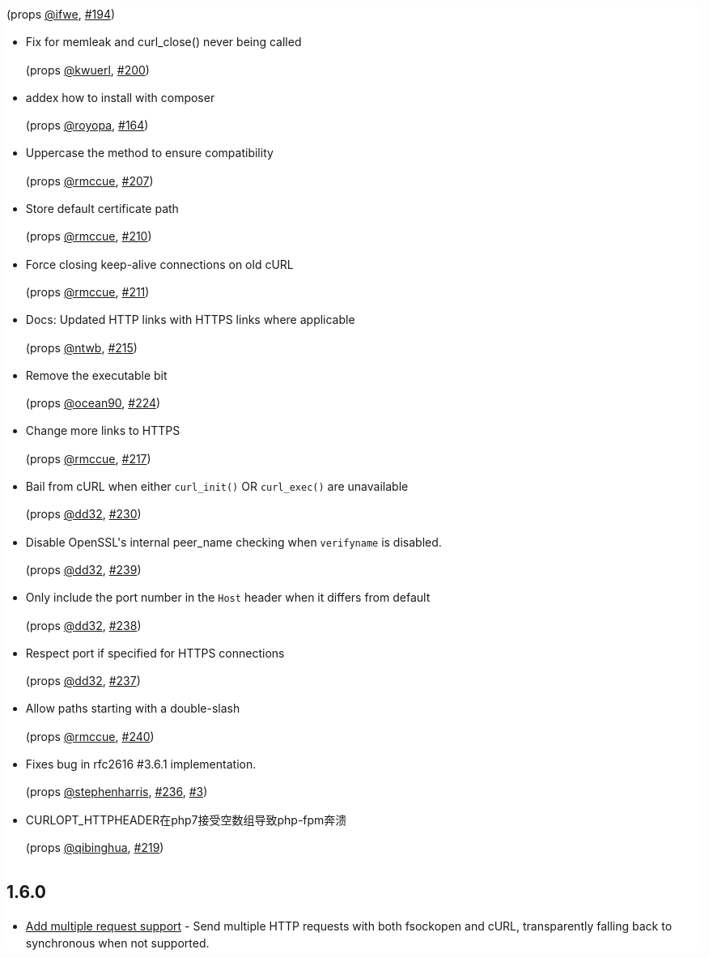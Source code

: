   (props [@ifwe][gh-ifwe], [#194][gh-194])

- Fix for memleak and curl_close() never being called

  (props [@kwuerl][gh-kwuerl], [#200][gh-200])

- addex how to install with composer

  (props [@royopa][gh-royopa], [#164][gh-164])

- Uppercase the method to ensure compatibility

  (props [@rmccue][gh-rmccue], [#207][gh-207])

- Store default certificate path

  (props [@rmccue][gh-rmccue], [#210][gh-210])

- Force closing keep-alive connections on old cURL

  (props [@rmccue][gh-rmccue], [#211][gh-211])

- Docs: Updated HTTP links with HTTPS links where applicable

  (props [@ntwb][gh-ntwb], [#215][gh-215])

- Remove the executable bit

  (props [@ocean90][gh-ocean90], [#224][gh-224])

- Change more links to HTTPS

  (props [@rmccue][gh-rmccue], [#217][gh-217])

- Bail from cURL when either `curl_init()` OR `curl_exec()` are unavailable

  (props [@dd32][gh-dd32], [#230][gh-230])

- Disable OpenSSL's internal peer_name checking when `verifyname` is disabled.

  (props [@dd32][gh-dd32], [#239][gh-239])

- Only include the port number in the `Host` header when it differs from
default

  (props [@dd32][gh-dd32], [#238][gh-238])

- Respect port if specified for HTTPS connections

  (props [@dd32][gh-dd32], [#237][gh-237])

- Allow paths starting with a double-slash

  (props [@rmccue][gh-rmccue], [#240][gh-240])

- Fixes bug in rfc2616 #3.6.1 implementation.

  (props [@stephenharris][gh-stephenharris], [#236][gh-236], [#3][gh-3])

- CURLOPT_HTTPHEADER在php7接受空数组导致php-fpm奔溃

  (props [@qibinghua][gh-qibinghua], [#219][gh-219])

[gh-3]: https://github.com/WordPress/Requests/issues/3
[gh-75]: https://github.com/WordPress/Requests/issues/75
[gh-86]: https://github.com/WordPress/Requests/issues/86
[gh-92]: https://github.com/WordPress/Requests/issues/92
[gh-97]: https://github.com/WordPress/Requests/issues/97
[gh-99]: https://github.com/WordPress/Requests/issues/99
[gh-101]: https://github.com/WordPress/Requests/issues/101
[gh-103]: https://github.com/WordPress/Requests/issues/103
[gh-104]: https://github.com/WordPress/Requests/issues/104
[gh-106]: https://github.com/WordPress/Requests/issues/106
[gh-107]: https://github.com/WordPress/Requests/issues/107
[gh-112]: https://github.com/WordPress/Requests/issues/112
[gh-113]: https://github.com/WordPress/Requests/issues/113
[gh-120]: https://github.com/WordPress/Requests/issues/120
[gh-124]: https://github.com/WordPress/Requests/issues/124
[gh-128]: https://github.com/WordPress/Requests/issues/128
[gh-130]: https://github.com/WordPress/Requests/issues/130
[gh-132]: https://github.com/WordPress/Requests/issues/132
[gh-136]: https://github.com/WordPress/Requests/issues/136
[gh-148]: https://github.com/WordPress/Requests/issues/148
[gh-150]: https://github.com/WordPress/Requests/issues/150
[gh-156]: https://github.com/WordPress/Requests/issues/156
[gh-158]: https://github.com/WordPress/Requests/issues/158
[gh-162]: https://github.com/WordPress/Requests/issues/162
[gh-164]: https://github.com/WordPress/Requests/issues/164
[gh-170]: https://github.com/WordPress/Requests/issues/170
[gh-172]: https://github.com/WordPress/Requests/issues/172
[gh-174]: https://github.com/WordPress/Requests/issues/174
[gh-176]: https://github.com/WordPress/Requests/issues/176
[gh-177]: https://github.com/WordPress/Requests/issues/177
[gh-179]: https://github.com/WordPress/Requests/issues/179
[gh-180]: https://github.com/WordPress/Requests/issues/180
[gh-181]: https://github.com/WordPress/Requests/issues/181
[gh-183]: https://github.com/WordPress/Requests/issues/183
[gh-184]: https://github.com/WordPress/Requests/issues/184
[gh-185]: https://github.com/WordPress/Requests/issues/185
[gh-186]: https://github.com/WordPress/Requests/issues/186
[gh-187]: https://github.com/WordPress/Requests/issues/187
[gh-188]: https://github.com/WordPress/Requests/issues/188
[gh-194]: https://github.com/WordPress/Requests/issues/194
[gh-196]: https://github.com/WordPress/Requests/issues/196
[gh-200]: https://github.com/WordPress/Requests/issues/200
[gh-202]: https://github.com/WordPress/Requests/issues/202
[gh-203]: https://github.com/WordPress/Requests/issues/203
[gh-205]: https://github.com/WordPress/Requests/issues/205
[gh-206]: https://github.com/WordPress/Requests/issues/206
[gh-207]: https://github.com/WordPress/Requests/issues/207
[gh-210]: https://github.com/WordPress/Requests/issues/210
[gh-211]: https://github.com/WordPress/Requests/issues/211
[gh-215]: https://github.com/WordPress/Requests/issues/215
[gh-216]: https://github.com/WordPress/Requests/issues/216
[gh-217]: https://github.com/WordPress/Requests/issues/217
[gh-219]: https://github.com/WordPress/Requests/issues/219
[gh-223]: https://github.com/WordPress/Requests/issues/223
[gh-224]: https://github.com/WordPress/Requests/issues/224
[gh-227]: https://github.com/WordPress/Requests/issues/227
[gh-230]: https://github.com/WordPress/Requests/issues/230
[gh-236]: https://github.com/WordPress/Requests/issues/236
[gh-237]: https://github.com/WordPress/Requests/issues/237
[gh-238]: https://github.com/WordPress/Requests/issues/238
[gh-239]: https://github.com/WordPress/Requests/issues/239
[gh-240]: https://github.com/WordPress/Requests/issues/240

1.6.0
-----
- [Add multiple request support][#23] - Send multiple HTTP requests with both
  fsockopen and cURL, transparently falling back to synchronous when
  not supported.


[gh-248]: https://github.com/WordPress/Requests/issues/248
[gh-249]: https://github.com/WordPress/Requests/issues/249
[gh-263]: https://github.com/WordPress/Requests/issues/263
[gh-280]: https://github.com/WordPress/Requests/issues/280
[gh-296]: https://github.com/WordPress/Requests/issues/296
[gh-298]: https://github.com/WordPress/Requests/issues/298
[gh-302]: https://github.com/WordPress/Requests/issues/302
[gh-303]: https://github.com/WordPress/Requests/issues/303
[gh-310]: https://github.com/WordPress/Requests/issues/310
[gh-311]: https://github.com/WordPress/Requests/issues/311
[gh-318]: https://github.com/WordPress/Requests/issues/318
[gh-328]: https://github.com/WordPress/Requests/issues/328
[gh-334]: https://github.com/WordPress/Requests/issues/334
[gh-335]: https://github.com/WordPress/Requests/issues/335
[gh-339]: https://github.com/WordPress/Requests/issues/339
[gh-345]: https://github.com/WordPress/Requests/issues/345
[gh-346]: https://github.com/WordPress/Requests/issues/346
[gh-351]: https://github.com/WordPress/Requests/issues/351
[gh-352]: https://github.com/WordPress/Requests/issues/352
[gh-353]: https://github.com/WordPress/Requests/issues/353
[gh-354]: https://github.com/WordPress/Requests/issues/354
[gh-355]: https://github.com/WordPress/Requests/issues/355
[gh-356]: https://github.com/WordPress/Requests/issues/356
[gh-358]: https://github.com/WordPress/Requests/issues/358
[gh-359]: https://github.com/WordPress/Requests/issues/359
[gh-360]: https://github.com/WordPress/Requests/issues/360
[gh-361]: https://github.com/WordPress/Requests/issues/361
[gh-362]: https://github.com/WordPress/Requests/issues/362
[gh-363]: https://github.com/WordPress/Requests/issues/363
[gh-364]: https://github.com/WordPress/Requests/issues/364
[gh-366]: https://github.com/WordPress/Requests/issues/366
[gh-367]: https://github.com/WordPress/Requests/issues/367
[gh-367]: https://github.com/WordPress/Requests/issues/367
[gh-368]: https://github.com/WordPress/Requests/issues/368
[gh-370]: https://github.com/WordPress/Requests/issues/370
[gh-385]: https://github.com/WordPress/Requests/issues/385
[gh-386]: https://github.com/WordPress/Requests/issues/386
[gh-387]: https://github.com/WordPress/Requests/issues/387
[gh-388]: https://github.com/WordPress/Requests/issues/388
[gh-396]: https://github.com/WordPress/Requests/issues/396
[gh-397]: https://github.com/WordPress/Requests/issues/397
[gh-398]: https://github.com/WordPress/Requests/issues/398
[gh-399]: https://github.com/WordPress/Requests/issues/399
[gh-400]: https://github.com/WordPress/Requests/issues/400
[gh-401]: https://github.com/WordPress/Requests/issues/401
[gh-402]: https://github.com/WordPress/Requests/issues/402
[gh-403]: https://github.com/WordPress/Requests/issues/403
[gh-404]: https://github.com/WordPress/Requests/issues/404
[gh-405]: https://github.com/WordPress/Requests/issues/405
[gh-406]: https://github.com/WordPress/Requests/issues/406
[gh-408]: https://github.com/WordPress/Requests/issues/408
[gh-409]: https://github.com/WordPress/Requests/issues/409
[gh-410]: https://github.com/WordPress/Requests/issues/410
[gh-411]: https://github.com/WordPress/Requests/issues/411
[gh-412]: https://github.com/WordPress/Requests/issues/412
[gh-413]: https://github.com/WordPress/Requests/issues/413
[gh-414]: https://github.com/WordPress/Requests/issues/414
[gh-415]: https://github.com/WordPress/Requests/issues/415
[gh-416]: https://github.com/WordPress/Requests/issues/416
[gh-417]: https://github.com/WordPress/Requests/issues/417
[gh-421]: https://github.com/WordPress/Requests/issues/421
[gh-422]: https://github.com/WordPress/Requests/issues/422
[gh-423]: https://github.com/WordPress/Requests/issues/423
[gh-424]: https://github.com/WordPress/Requests/issues/424
[gh-425]: https://github.com/WordPress/Requests/issues/425
[gh-426]: https://github.com/WordPress/Requests/issues/426
[gh-428]: https://github.com/WordPress/Requests/issues/428
[gh-434]: https://github.com/WordPress/Requests/issues/434
[gh-436]: https://github.com/WordPress/Requests/issues/436
[gh-439]: https://github.com/WordPress/Requests/issues/439
[gh-440]: https://github.com/WordPress/Requests/issues/440
[gh-441]: https://github.com/WordPress/Requests/issues/441
[gh-443]: https://github.com/WordPress/Requests/issues/443
[gh-445]: https://github.com/WordPress/Requests/issues/445
[gh-448]: https://github.com/WordPress/Requests/issues/448
[gh-451]: https://github.com/WordPress/Requests/issues/451
[gh-453]: https://github.com/WordPress/Requests/issues/453
[gh-454]: https://github.com/WordPress/Requests/issues/454
[gh-456]: https://github.com/WordPress/Requests/issues/456
[gh-457]: https://github.com/WordPress/Requests/issues/457
[gh-458]: https://github.com/WordPress/Requests/issues/458
[gh-461]: https://github.com/WordPress/Requests/issues/461
[gh-462]: https://github.com/WordPress/Requests/issues/462
[gh-464]: https://github.com/WordPress/Requests/issues/464
[gh-465]: https://github.com/WordPress/Requests/issues/465
[gh-467]: https://github.com/WordPress/Requests/issues/467
[gh-468]: https://github.com/WordPress/Requests/issues/468
[gh-469]: https://github.com/WordPress/Requests/issues/469
[gh-471]: https://github.com/WordPress/Requests/issues/471
[docs/proxy]: http://requests.ryanmccue.info/docs/proxy.html
[docs/usage-advanced]: http://requests.ryanmccue.info/docs/usage-advanced.html
[#1]: https://github.com/WordPress/Requests/issues/1
[#2]: https://github.com/WordPress/Requests/issues/2
[#3]: https://github.com/WordPress/Requests/issues/3
[#6]: https://github.com/WordPress/Requests/issues/6
[#9]: https://github.com/WordPress/Requests/issues/9
[#23]: https://github.com/WordPress/Requests/issues/23
[#62]: https://github.com/WordPress/Requests/issues/62
[#63]: https://github.com/WordPress/Requests/issues/63
[#64]: https://github.com/WordPress/Requests/issues/64
[#70]: https://github.com/WordPress/Requests/issues/70
[gh-aaronjorbin]: https://github.com/aaronjorbin
[gh-adri]: https://github.com/adri
[gh-amandato]: https://github.com/amandato
[gh-beutnagel]: https://github.com/beutnagel
[gh-carlalexander]: https://github.com/carlalexander
[gh-catharsisjelly]: https://github.com/catharsisjelly
[gh-datagutten]: https://github.com/datagutten
[gh-dd32]: https://github.com/dd32
[gh-desrosj]: https://github.com/desrosj
[gh-gstrauss]: https://github.com/gstrauss
[gh-ifwe]: https://github.com/ifwe
[gh-imsaintx]: https://github.com/imsaintx
[gh-JustinyAhin]: https://github.com/JustinyAhin
[gh-jrfnl]: https://github.com/jrfnl
[gh-KasperFranz]: https://github.com/KasperFranz
[gh-kwuerl]: https://github.com/kwuerl
[gh-laurentmartelli]: https://github.com/laurentmartelli
[gh-mishan]: https://github.com/mishan
[gh-ntwb]: https://github.com/ntwb
[gh-ocean90]: https://github.com/ocean90
[gh-orlitzky]: https://github.com/orlitzky
[gh-ozh]: https://github.com/ozh
[gh-patmead]: https://github.com/patmead
[gh-peterwilsoncc]: https://github.com/peterwilsoncc
[gh-qibinghua]: https://github.com/qibinghua
[gh-remik]: https://github.com/remik
[gh-rmccue]: https://github.com/rmccue
[gh-royopa]: https://github.com/royopa
[gh-schlessera]: https://github.com/schlessera
[gh-SergeyBiryukov]: https://github.com/SergeyBiryukov
[gh-SlikNL]: https://github.com/SlikNL
[gh-soulseekah]: https://github.com/soulseekah
[gh-staabm]: https://github.com/staabm
[gh-stephenharris]: https://github.com/stephenharris
[gh-TimothyBJacobs]: https://github.com/TimothyBJacobs
[gh-tnorthcutt]: https://github.com/tnorthcutt
[gh-todeveni]: https://github.com/todeveni
[gh-tonebender]: https://github.com/tonebender
[gh-TysonAndre]: https://github.com/TysonAndre
[gh-whyisjake]: https://github.com/whyisjake
[gh-xknown]: https://github.com/xknown
[gh-Zegnat]: https://github.com/Zegnat